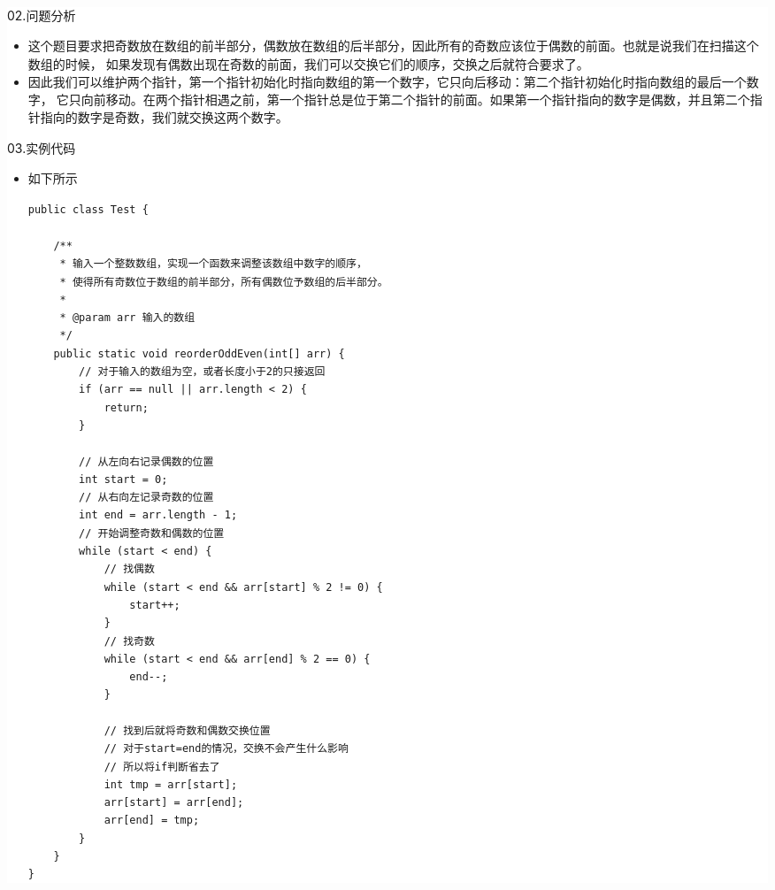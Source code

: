   ```
  
  ```



02.问题分析

- 这个题目要求把奇数放在数组的前半部分，偶数放在数组的后半部分，因此所有的奇数应该位于偶数的前面。也就是说我们在扫描这个数组的时候， 如果发现有偶数出现在奇数的前面，我们可以交换它们的顺序，交换之后就符合要求了。
- 因此我们可以维护两个指针，第一个指针初始化时指向数组的第一个数字，它只向后移动：第二个指针初始化时指向数组的最后一个数字， 它只向前移动。在两个指针相遇之前，第一个指针总是位于第二个指针的前面。如果第一个指针指向的数字是偶数，并且第二个指针指向的数字是奇数，我们就交换这两个数字。

03.实例代码

- 如下所示

  ```
  public class Test {
  
      /**
       * 输入一个整数数组，实现一个函数来调整该数组中数字的顺序，
       * 使得所有奇数位于数组的前半部分，所有偶数位予数组的后半部分。
       *
       * @param arr 输入的数组
       */
      public static void reorderOddEven(int[] arr) {
          // 对于输入的数组为空，或者长度小于2的只接返回
          if (arr == null || arr.length < 2) {
              return;
          }
  
          // 从左向右记录偶数的位置
          int start = 0;
          // 从右向左记录奇数的位置
          int end = arr.length - 1;
          // 开始调整奇数和偶数的位置
          while (start < end) {
              // 找偶数
              while (start < end && arr[start] % 2 != 0) {
                  start++;
              }
              // 找奇数
              while (start < end && arr[end] % 2 == 0) {
                  end--;
              }
  
              // 找到后就将奇数和偶数交换位置
              // 对于start=end的情况，交换不会产生什么影响
              // 所以将if判断省去了
              int tmp = arr[start];
              arr[start] = arr[end];
              arr[end] = tmp;
          }
      }
  }
  ```
